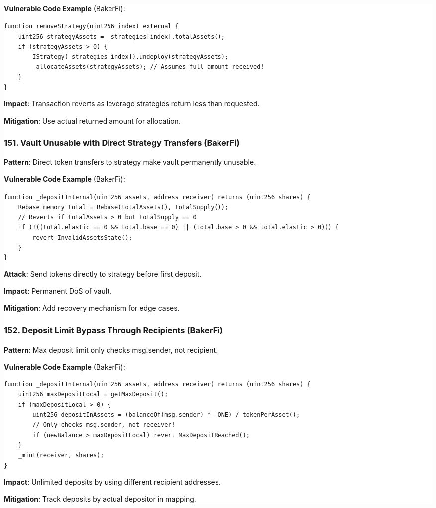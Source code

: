 **Vulnerable Code Example** (BakerFi):
```solidity
function removeStrategy(uint256 index) external {
    uint256 strategyAssets = _strategies[index].totalAssets();
    if (strategyAssets > 0) {
        IStrategy(_strategies[index]).undeploy(strategyAssets);
        _allocateAssets(strategyAssets); // Assumes full amount received!
    }
}
```

**Impact**: Transaction reverts as leverage strategies return less than requested.

**Mitigation**: Use actual returned amount for allocation.

### 151. Vault Unusable with Direct Strategy Transfers (BakerFi)
**Pattern**: Direct token transfers to strategy make vault permanently unusable.

**Vulnerable Code Example** (BakerFi):
```solidity
function _depositInternal(uint256 assets, address receiver) returns (uint256 shares) {
    Rebase memory total = Rebase(totalAssets(), totalSupply());
    // Reverts if totalAssets > 0 but totalSupply == 0
    if (!((total.elastic == 0 && total.base == 0) || (total.base > 0 && total.elastic > 0))) {
        revert InvalidAssetsState();
    }
}
```

**Attack**: Send tokens directly to strategy before first deposit.

**Impact**: Permanent DoS of vault.

**Mitigation**: Add recovery mechanism for edge cases.

### 152. Deposit Limit Bypass Through Recipients (BakerFi)
**Pattern**: Max deposit limit only checks msg.sender, not recipient.

**Vulnerable Code Example** (BakerFi):
```solidity
function _depositInternal(uint256 assets, address receiver) returns (uint256 shares) {
    uint256 maxDepositLocal = getMaxDeposit();
    if (maxDepositLocal > 0) {
        uint256 depositInAssets = (balanceOf(msg.sender) * _ONE) / tokenPerAsset();
        // Only checks msg.sender, not receiver!
        if (newBalance > maxDepositLocal) revert MaxDepositReached();
    }
    _mint(receiver, shares);
}
```

**Impact**: Unlimited deposits by using different recipient addresses.

**Mitigation**: Track deposits by actual depositor in mapping.
